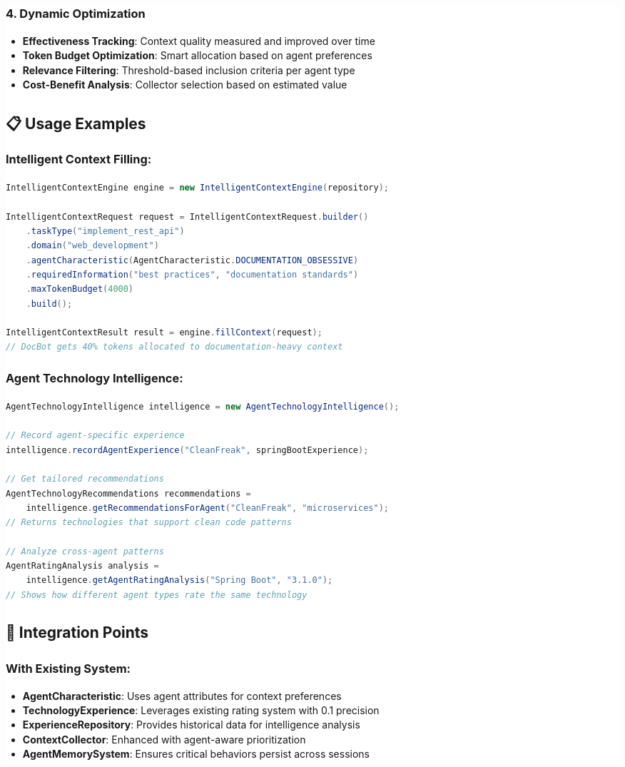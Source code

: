 ### 4. Dynamic Optimization
- **Effectiveness Tracking**: Context quality measured and improved over time
- **Token Budget Optimization**: Smart allocation based on agent preferences
- **Relevance Filtering**: Threshold-based inclusion criteria per agent type
- **Cost-Benefit Analysis**: Collector selection based on estimated value

## 📋 Usage Examples

### Intelligent Context Filling:
```java
IntelligentContextEngine engine = new IntelligentContextEngine(repository);

IntelligentContextRequest request = IntelligentContextRequest.builder()
    .taskType("implement_rest_api")
    .domain("web_development")
    .agentCharacteristic(AgentCharacteristic.DOCUMENTATION_OBSESSIVE)
    .requiredInformation("best practices", "documentation standards")
    .maxTokenBudget(4000)
    .build();

IntelligentContextResult result = engine.fillContext(request);
// DocBot gets 40% tokens allocated to documentation-heavy context
```

### Agent Technology Intelligence:
```java
AgentTechnologyIntelligence intelligence = new AgentTechnologyIntelligence();

// Record agent-specific experience
intelligence.recordAgentExperience("CleanFreak", springBootExperience);

// Get tailored recommendations
AgentTechnologyRecommendations recommendations = 
    intelligence.getRecommendationsForAgent("CleanFreak", "microservices");
// Returns technologies that support clean code patterns

// Analyze cross-agent patterns
AgentRatingAnalysis analysis = 
    intelligence.getAgentRatingAnalysis("Spring Boot", "3.1.0");
// Shows how different agent types rate the same technology
```

## 🔧 Integration Points

### With Existing System:
- **AgentCharacteristic**: Uses agent attributes for context preferences
- **TechnologyExperience**: Leverages existing rating system with 0.1 precision
- **ExperienceRepository**: Provides historical data for intelligence analysis
- **ContextCollector**: Enhanced with agent-aware prioritization
- **AgentMemorySystem**: Ensures critical behaviors persist across sessions

